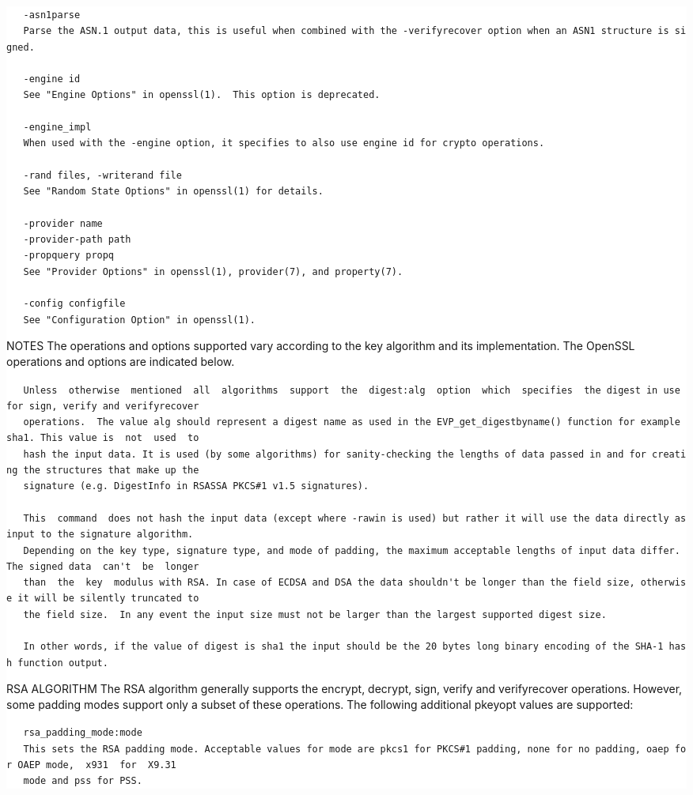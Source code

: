       -asn1parse
	   Parse the ASN.1 output data, this is useful when combined with the -verifyrecover option when an ASN1 structure is signed.

       -engine id
	   See "Engine Options" in openssl(1).	This option is deprecated.

       -engine_impl
	   When used with the -engine option, it specifies to also use engine id for crypto operations.

       -rand files, -writerand file
	   See "Random State Options" in openssl(1) for details.

       -provider name
       -provider-path path
       -propquery propq
	   See "Provider Options" in openssl(1), provider(7), and property(7).

       -config configfile
	   See "Configuration Option" in openssl(1).

NOTES
       The operations and options supported vary according to the key algorithm and its implementation. The  OpenSSL  operations  and  options	are  indicated
       below.

       Unless  otherwise  mentioned  all  algorithms  support  the  digest:alg	option	which  specifies  the digest in use for sign, verify and verifyrecover
       operations.  The value alg should represent a digest name as used in the EVP_get_digestbyname() function for example sha1. This value is	 not  used  to
       hash the input data. It is used (by some algorithms) for sanity-checking the lengths of data passed in and for creating the structures that make up the
       signature (e.g. DigestInfo in RSASSA PKCS#1 v1.5 signatures).

       This  command  does not hash the input data (except where -rawin is used) but rather it will use the data directly as input to the signature algorithm.
       Depending on the key type, signature type, and mode of padding, the maximum acceptable lengths of input data differ. The signed data  can't  be	longer
       than  the  key  modulus with RSA. In case of ECDSA and DSA the data shouldn't be longer than the field size, otherwise it will be silently truncated to
       the field size.	In any event the input size must not be larger than the largest supported digest size.

       In other words, if the value of digest is sha1 the input should be the 20 bytes long binary encoding of the SHA-1 hash function output.

RSA ALGORITHM
       The RSA algorithm generally supports the encrypt, decrypt, sign, verify and verifyrecover operations. However, some padding modes support only a subset
       of these operations. The following additional pkeyopt values are supported:

       rsa_padding_mode:mode
	   This sets the RSA padding mode. Acceptable values for mode are pkcs1 for PKCS#1 padding, none for no padding, oaep for OAEP mode,  x931  for	 X9.31
	   mode and pss for PSS.
